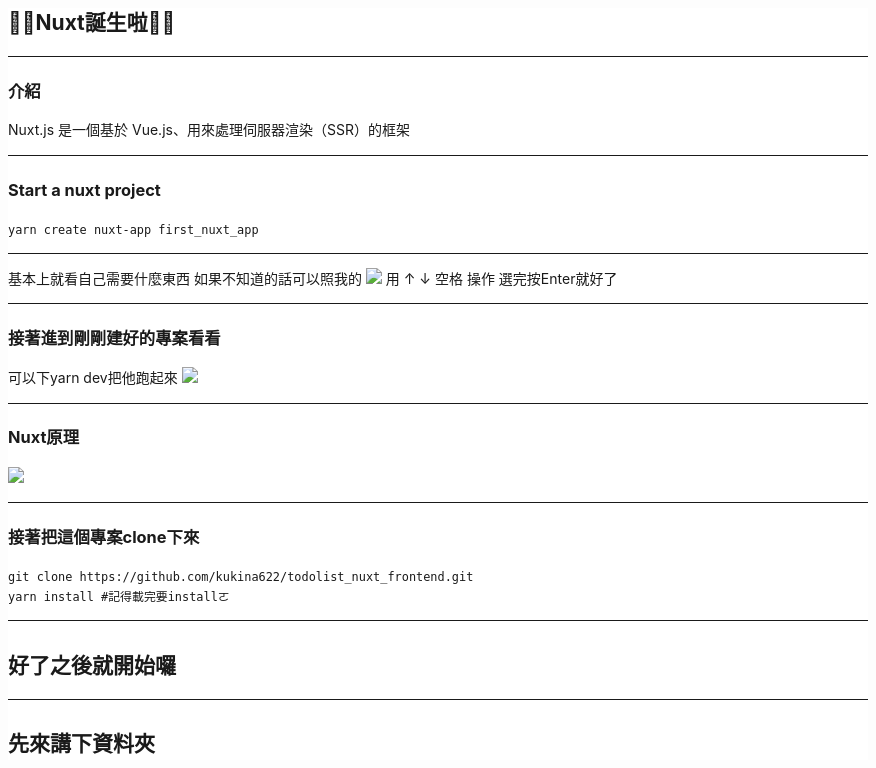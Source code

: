 ## 🎉🎉Nuxt誕生啦🎉🎉

----

### 介紹
Nuxt.js 是一個基於 Vue.js、用來處理伺服器渲染（SSR）的框架

----

###  Start a nuxt project
```bash=
yarn create nuxt-app first_nuxt_app
```

----

基本上就看自己需要什麼東西
如果不知道的話可以照我的
![](https://i.imgur.com/UTIg6uE.png)
用 ↑ ↓ 空格 操作
選完按Enter就好了

----

### 接著進到剛剛建好的專案看看

可以下yarn dev把他跑起來
![](https://i.imgur.com/r57Itr6.png)

---

### Nuxt原理
![](https://i.imgur.com/sIdiO9v.png)

----

### 接著把這個專案clone下來
```bash=
git clone https://github.com/kukina622/todolist_nuxt_frontend.git
yarn install #記得載完要installㄛ
```

----

## 好了之後就開始囉

---

## 先來講下資料夾
